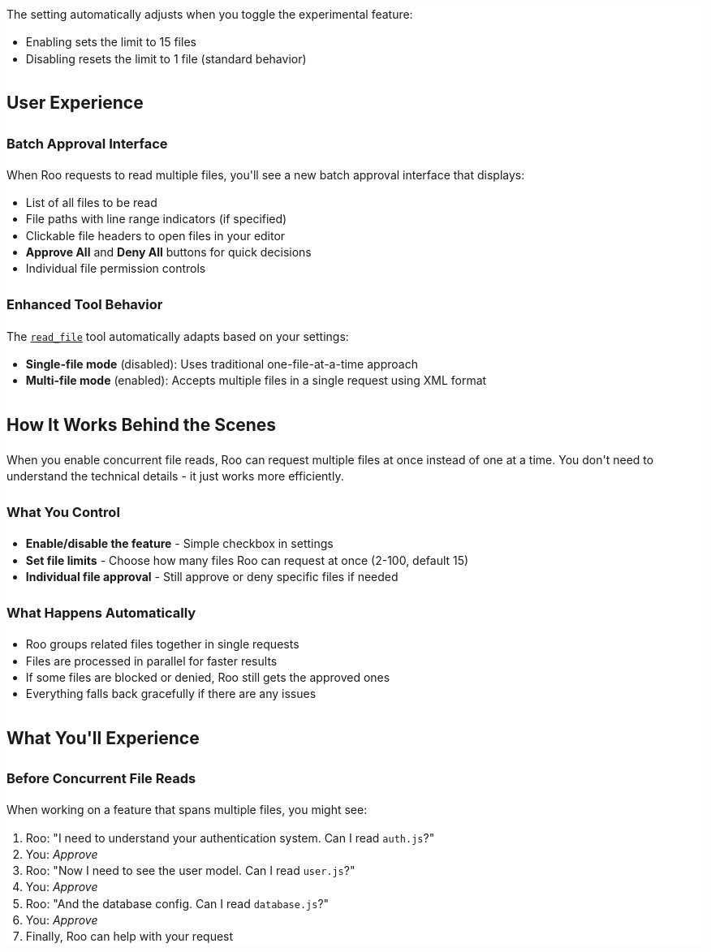 The setting automatically adjusts when you toggle the experimental feature:
- Enabling sets the limit to 15 files
- Disabling resets the limit to 1 file (standard behavior)

## User Experience

### Batch Approval Interface

When Roo requests to read multiple files, you'll see a new batch approval interface that displays:

- List of all files to be read
- File paths with line range indicators (if specified)
- Clickable file headers to open files in your editor
- **Approve All** and **Deny All** buttons for quick decisions
- Individual file permission controls

### Enhanced Tool Behavior

The [`read_file`](/advanced-usage/available-tools/read-file) tool automatically adapts based on your settings:

- **Single-file mode** (disabled): Uses traditional one-file-at-a-time approach
- **Multi-file mode** (enabled): Accepts multiple files in a single request using XML format

## How It Works Behind the Scenes

When you enable concurrent file reads, Roo can request multiple files at once instead of one at a time. You don't need to understand the technical details - it just works more efficiently.

### What You Control

- **Enable/disable the feature** - Simple checkbox in settings
- **Set file limits** - Choose how many files Roo can request at once (2-100, default 15)
- **Individual file approval** - Still approve or deny specific files if needed

### What Happens Automatically

- Roo groups related files together in single requests
- Files are processed in parallel for faster results
- If some files are blocked or denied, Roo still gets the approved ones
- Everything falls back gracefully if there are any issues

## What You'll Experience

### Before Concurrent File Reads
When working on a feature that spans multiple files, you might see:
1. Roo: "I need to understand your authentication system. Can I read `auth.js`?"
2. You: *Approve*
3. Roo: "Now I need to see the user model. Can I read `user.js`?"
4. You: *Approve*
5. Roo: "And the database config. Can I read `database.js`?"
6. You: *Approve*
7. Finally, Roo can help with your request
